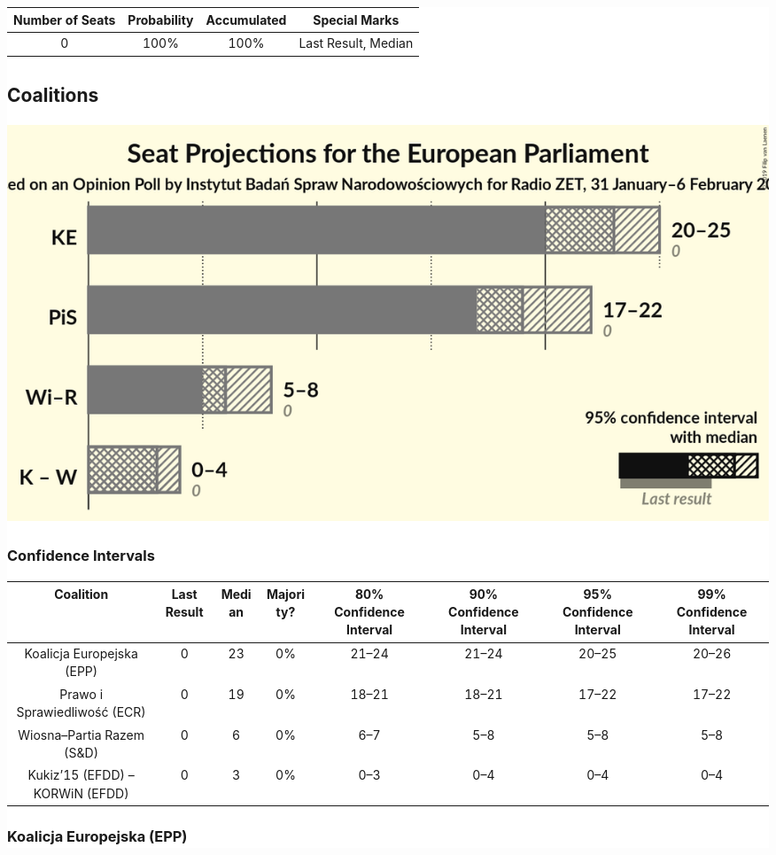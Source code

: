 | Number of Seats | Probability | Accumulated | Special Marks |
|:---------------:|:-----------:|:-----------:|:-------------:|
| 0 | 100% | 100% | Last Result, Median |


## Coalitions

![Graph with coalitions seats not yet produced](2019-02-06-InstytutBadańSprawNarodowościowych-coalitions-seats.png "Coalitions Seats")

### Confidence Intervals

| Coalition | Last Result | Median | Majority? | 80% Confidence Interval | 90% Confidence Interval | 95% Confidence Interval | 99% Confidence Interval |
|:---------:|:-----------:|:------:|:---------:|:-----------------------:|:-----------------------:|:-----------------------:|:-----------------------:|
| Koalicja Europejska (EPP) | 0 | 23 | 0% | 21–24 | 21–24 | 20–25 | 20–26 |
| Prawo i Sprawiedliwość (ECR) | 0 | 19 | 0% | 18–21 | 18–21 | 17–22 | 17–22 |
| Wiosna–Partia Razem (S&D) | 0 | 6 | 0% | 6–7 | 5–8 | 5–8 | 5–8 |
| Kukiz’15 (EFDD) – KORWiN (EFDD) | 0 | 3 | 0% | 0–3 | 0–4 | 0–4 | 0–4 |

### Koalicja Europejska (EPP)
